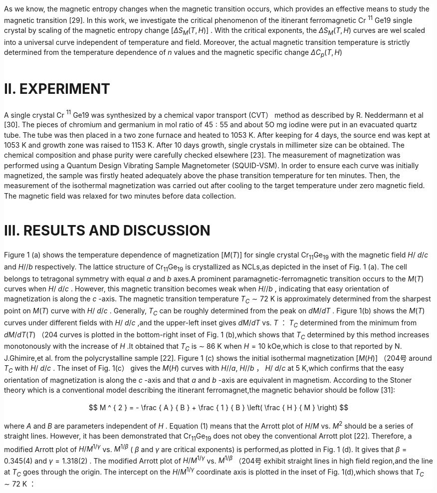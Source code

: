 As we know, the magnetic entropy changes when the magnetic transition occurs, which provides an effective means to study the magnetic transition [29]. In this work, we investigate the critical phenomenon of the itinerant ferromagnetic Cr $^ { 1 1 }$ Ge19 single crystal by scaling of the magnetic entropy change $[ \Delta S _ { M } ( T , H ) ]$ . With the critical exponents, the $\Delta S _ { M } ( T , H )$ curves are wel scaled into a universal curve independent of temperature and field. Moreover, the actual magnetic transition temperature is strictly determined from the temperature dependence of $n$ values and the magnetic specific change $\Delta C _ { p } ( T , H )$

# II. EXPERIMENT

A single crystal Cr $^ { 1 1 }$ Ge19 was synthesized by a chemical vapor transport (CVT） method as described by R. Neddermann et al [30]. The pieces of chromium and germanium in mol ratio of $4 5 : 5 5$ and about 5O mg iodine were put in an evacuated quartz tube. The tube was then placed in a two zone furnace and heated to 1053 K. After keeping for 4 days, the source end was kept at 1053 K and growth zone was raised to 1153 K. After 10 days growth, single crystals in millimeter size can be obtained. The chemical composition and phase purity were carefully checked elsewhere [23]. The measurement of magnetization was performed using a Quantum Design Vibrating Sample Magnetometer (SQUID-VSM). In order to ensure each curve was initially magnetized, the sample was firstly heated adequately above the phase transition temperature for ten minutes. Then, the measurement of the isothermal magnetization was carried out after cooling to the target temperature under zero magnetic field. The magnetic field was relaxed for two minutes before data collection.

# III. RESULTS AND DISCUSSION

Figure 1 (a) shows the temperature dependence of magnetization $[ M ( T ) ]$ for single crystal $\mathrm { C r _ { 1 1 } G e _ { 1 9 } }$ with the magnetic field $H / \ d / c$ and $H / / b$ respectively. The lattice structure of $\mathrm { C r _ { 1 1 } G e _ { 1 9 } }$ is crystallized as NCLs,as depicted in the inset of Fig. 1 (a). The cell belongs to tetragonal symmetry with equal $a$ and $b$ axes.A prominent paramagnetic-ferromagnetic transition occurs to the $M ( T )$ curves when $H / \ d / c$ . However, this magnetic transition becomes weak when $H / / b$ , indicating that easy orientation of magnetization is along the $c$ -axis. The magnetic transition temperature $T _ { C } \sim 7 2 ~ \mathrm { K }$ is approximately determined from the sharpest point on $M ( T )$ curve with $H / \ d / c$ . Generally, $T _ { C }$ can be roughly determined from the peak on $d M / d T$ . Figure 1(b) shows the $M ( T )$ curves under different fields with $H / \ d / c$ ,and the upper-left inset gives $d M / d T$ vs. $T$ ： $T _ { C }$ determined from the minimum from $d M / d T ( T )$ （204 curves is plotted in the bottom-right inset of Fig. 1 (b),which shows that $T _ { C }$ determined by this method increases monotonously with the increase of $H$ .It obtained that $T _ { C }$ is $\sim$ 86 K when $H = 1 0$ kOe,which is close to that reported by N. J.Ghimire,et al. from the polycrystalline sample [22]. Figure 1 (c) shows the initial isothermal magnetization $[ M ( H ) ]$ （204号 around $T _ { C }$ with $H / \ d / c$ . The inset of Fig. 1(c） gives the $M ( H )$ curves with $H / / a , \ H / / b$ ， $H / \ d / c$ at 5 K,which confirms that the easy orientation of magnetization is along the $c$ -axis and that $a$ and $b$ -axis are equivalent in magnetism. According to the Stoner theory which is a conventional model describing the itinerant ferromagnet,the magnetic behavior should be follow [31]:

$$
M ^ { 2 } = - \frac { A } { B } + \frac { 1 } { B } \left( \frac { H } { M } \right)
$$

where $A$ and $B$ are parameters independent of $H$ . Equation (1) means that the Arrott plot of $H / M$ vs. $M ^ { 2 }$ should be a series of straight lines. However, it has been demonstrated that $\mathrm { C r _ { 1 1 } G e _ { 1 9 } }$ does not obey the conventional Arrott plot [22]. Therefore, a modified Arrott plot of $H / M ^ { 1 / \gamma }$ vs. $M ^ { 1 / \beta }$ ( $\beta$ and $\gamma$ are critical exponents) is performed,as plotted in Fig. 1 (d). It gives that $\beta = 0 . 3 4 5 ( 4 )$ and $\gamma = 1 . 3 1 8 ( 2 )$ . The modified Arrott plot of $H / M ^ { 1 / \gamma }$ vs. $M ^ { 1 / \beta }$ （204号 exhibit straight lines in high field region,and the line at $T _ { C }$ goes through the origin. The intercept on the $H / M ^ { 1 / \gamma }$ coordinate axis is plotted in the inset of Fig. 1(d),which shows that $T _ { C } \sim 7 2 ~ \mathrm { K }$ ：

